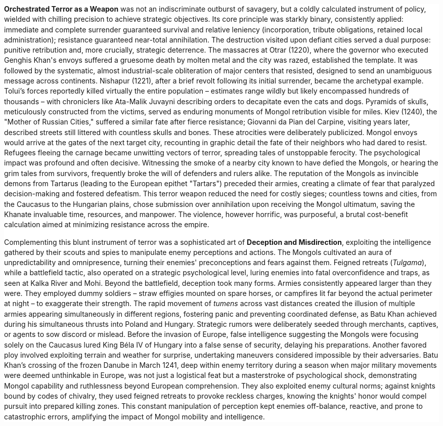 **Orchestrated Terror as a Weapon** was not an indiscriminate outburst of savagery, but a coldly calculated instrument of policy, wielded with chilling precision to achieve strategic objectives. Its core principle was starkly binary, consistently applied: immediate and complete surrender guaranteed survival and relative leniency (incorporation, tribute obligations, retained local administration); resistance guaranteed near-total annihilation. The destruction visited upon defiant cities served a dual purpose: punitive retribution and, more crucially, strategic deterrence. The massacres at Otrar (1220), where the governor who executed Genghis Khan's envoys suffered a gruesome death by molten metal and the city was razed, established the template. It was followed by the systematic, almost industrial-scale obliteration of major centers that resisted, designed to send an unambiguous message across continents. Nishapur (1221), after a brief revolt following its initial surrender, became the archetypal example. Tolui’s forces reportedly killed virtually the entire population – estimates range wildly but likely encompassed hundreds of thousands – with chroniclers like Ata-Malik Juvayni describing orders to decapitate even the cats and dogs. Pyramids of skulls, meticulously constructed from the victims, served as enduring monuments of Mongol retribution visible for miles. Kiev (1240), the "Mother of Russian Cities," suffered a similar fate after fierce resistance; Giovanni da Pian del Carpine, visiting years later, described streets still littered with countless skulls and bones. These atrocities were deliberately publicized. Mongol envoys would arrive at the gates of the next target city, recounting in graphic detail the fate of their neighbors who had dared to resist. Refugees fleeing the carnage became unwitting vectors of terror, spreading tales of unstoppable ferocity. The psychological impact was profound and often decisive. Witnessing the smoke of a nearby city known to have defied the Mongols, or hearing the grim tales from survivors, frequently broke the will of defenders and rulers alike. The reputation of the Mongols as invincible demons from Tartarus (leading to the European epithet "Tartars") preceded their armies, creating a climate of fear that paralyzed decision-making and fostered defeatism. This terror weapon reduced the need for costly sieges; countless towns and cities, from the Caucasus to the Hungarian plains, chose submission over annihilation upon receiving the Mongol ultimatum, saving the Khanate invaluable time, resources, and manpower. The violence, however horrific, was purposeful, a brutal cost-benefit calculation aimed at minimizing resistance across the empire.

Complementing this blunt instrument of terror was a sophisticated art of **Deception and Misdirection**, exploiting the intelligence gathered by their scouts and spies to manipulate enemy perceptions and actions. The Mongols cultivated an aura of unpredictability and omnipresence, turning their enemies' preconceptions and fears against them. Feigned retreats (*Tulgama*), while a battlefield tactic, also operated on a strategic psychological level, luring enemies into fatal overconfidence and traps, as seen at Kalka River and Mohi. Beyond the battlefield, deception took many forms. Armies consistently appeared larger than they were. They employed dummy soldiers – straw effigies mounted on spare horses, or campfires lit far beyond the actual perimeter at night – to exaggerate their strength. The rapid movement of *tumens* across vast distances created the illusion of multiple armies appearing simultaneously in different regions, fostering panic and preventing coordinated defense, as Batu Khan achieved during his simultaneous thrusts into Poland and Hungary. Strategic rumors were deliberately seeded through merchants, captives, or agents to sow discord or mislead. Before the invasion of Europe, false intelligence suggesting the Mongols were focusing solely on the Caucasus lured King Béla IV of Hungary into a false sense of security, delaying his preparations. Another favored ploy involved exploiting terrain and weather for surprise, undertaking maneuvers considered impossible by their adversaries. Batu Khan’s crossing of the frozen Danube in March 1241, deep within enemy territory during a season when major military movements were deemed unthinkable in Europe, was not just a logistical feat but a masterstroke of psychological shock, demonstrating Mongol capability and ruthlessness beyond European comprehension. They also exploited enemy cultural norms; against knights bound by codes of chivalry, they used feigned retreats to provoke reckless charges, knowing the knights' honor would compel pursuit into prepared killing zones. This constant manipulation of perception kept enemies off-balance, reactive, and prone to catastrophic errors, amplifying the impact of Mongol mobility and intelligence.
